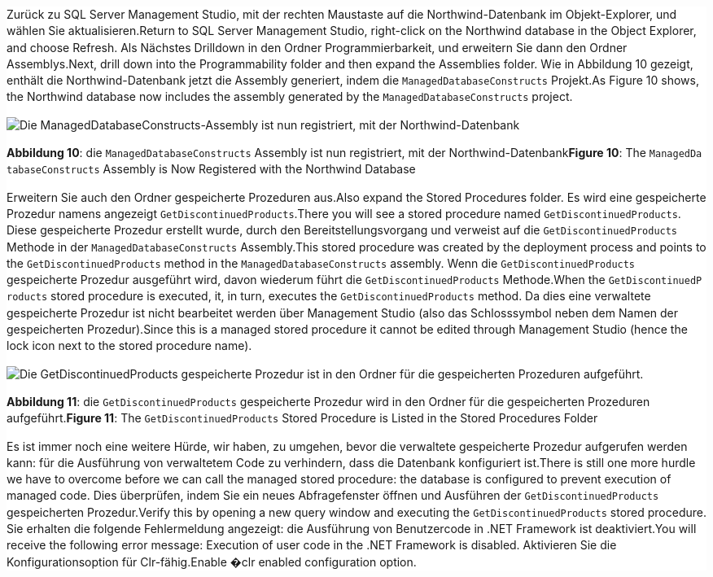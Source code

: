 <span data-ttu-id="f0e3e-250">Zurück zu SQL Server Management Studio, mit der rechten Maustaste auf die Northwind-Datenbank im Objekt-Explorer, und wählen Sie aktualisieren.</span><span class="sxs-lookup"><span data-stu-id="f0e3e-250">Return to SQL Server Management Studio, right-click on the Northwind database in the Object Explorer, and choose Refresh.</span></span> <span data-ttu-id="f0e3e-251">Als Nächstes Drilldown in den Ordner Programmierbarkeit, und erweitern Sie dann den Ordner Assemblys.</span><span class="sxs-lookup"><span data-stu-id="f0e3e-251">Next, drill down into the Programmability folder and then expand the Assemblies folder.</span></span> <span data-ttu-id="f0e3e-252">Wie in Abbildung 10 gezeigt, enthält die Northwind-Datenbank jetzt die Assembly generiert, indem die `ManagedDatabaseConstructs` Projekt.</span><span class="sxs-lookup"><span data-stu-id="f0e3e-252">As Figure 10 shows, the Northwind database now includes the assembly generated by the `ManagedDatabaseConstructs` project.</span></span>


![Die ManagedDatabaseConstructs-Assembly ist nun registriert, mit der Northwind-Datenbank](creating-stored-procedures-and-user-defined-functions-with-managed-code-vb/_static/image18.png)

<span data-ttu-id="f0e3e-254">**Abbildung 10**: die `ManagedDatabaseConstructs` Assembly ist nun registriert, mit der Northwind-Datenbank</span><span class="sxs-lookup"><span data-stu-id="f0e3e-254">**Figure 10**: The `ManagedDatabaseConstructs` Assembly is Now Registered with the Northwind Database</span></span>


<span data-ttu-id="f0e3e-255">Erweitern Sie auch den Ordner gespeicherte Prozeduren aus.</span><span class="sxs-lookup"><span data-stu-id="f0e3e-255">Also expand the Stored Procedures folder.</span></span> <span data-ttu-id="f0e3e-256">Es wird eine gespeicherte Prozedur namens angezeigt `GetDiscontinuedProducts`.</span><span class="sxs-lookup"><span data-stu-id="f0e3e-256">There you will see a stored procedure named `GetDiscontinuedProducts`.</span></span> <span data-ttu-id="f0e3e-257">Diese gespeicherte Prozedur erstellt wurde, durch den Bereitstellungsvorgang und verweist auf die `GetDiscontinuedProducts` Methode in der `ManagedDatabaseConstructs` Assembly.</span><span class="sxs-lookup"><span data-stu-id="f0e3e-257">This stored procedure was created by the deployment process and points to the `GetDiscontinuedProducts` method in the `ManagedDatabaseConstructs` assembly.</span></span> <span data-ttu-id="f0e3e-258">Wenn die `GetDiscontinuedProducts` gespeicherte Prozedur ausgeführt wird, davon wiederum führt die `GetDiscontinuedProducts` Methode.</span><span class="sxs-lookup"><span data-stu-id="f0e3e-258">When the `GetDiscontinuedProducts` stored procedure is executed, it, in turn, executes the `GetDiscontinuedProducts` method.</span></span> <span data-ttu-id="f0e3e-259">Da dies eine verwaltete gespeicherte Prozedur ist nicht bearbeitet werden über Management Studio (also das Schlosssymbol neben dem Namen der gespeicherten Prozedur).</span><span class="sxs-lookup"><span data-stu-id="f0e3e-259">Since this is a managed stored procedure it cannot be edited through Management Studio (hence the lock icon next to the stored procedure name).</span></span>


![Die GetDiscontinuedProducts gespeicherte Prozedur ist in den Ordner für die gespeicherten Prozeduren aufgeführt.](creating-stored-procedures-and-user-defined-functions-with-managed-code-vb/_static/image19.png)

<span data-ttu-id="f0e3e-261">**Abbildung 11**: die `GetDiscontinuedProducts` gespeicherte Prozedur wird in den Ordner für die gespeicherten Prozeduren aufgeführt.</span><span class="sxs-lookup"><span data-stu-id="f0e3e-261">**Figure 11**: The `GetDiscontinuedProducts` Stored Procedure is Listed in the Stored Procedures Folder</span></span>


<span data-ttu-id="f0e3e-262">Es ist immer noch eine weitere Hürde, wir haben, zu umgehen, bevor die verwaltete gespeicherte Prozedur aufgerufen werden kann: für die Ausführung von verwaltetem Code zu verhindern, dass die Datenbank konfiguriert ist.</span><span class="sxs-lookup"><span data-stu-id="f0e3e-262">There is still one more hurdle we have to overcome before we can call the managed stored procedure: the database is configured to prevent execution of managed code.</span></span> <span data-ttu-id="f0e3e-263">Dies überprüfen, indem Sie ein neues Abfragefenster öffnen und Ausführen der `GetDiscontinuedProducts` gespeicherten Prozedur.</span><span class="sxs-lookup"><span data-stu-id="f0e3e-263">Verify this by opening a new query window and executing the `GetDiscontinuedProducts` stored procedure.</span></span> <span data-ttu-id="f0e3e-264">Sie erhalten die folgende Fehlermeldung angezeigt: die Ausführung von Benutzercode in .NET Framework ist deaktiviert.</span><span class="sxs-lookup"><span data-stu-id="f0e3e-264">You will receive the following error message: Execution of user code in the .NET Framework is disabled.</span></span> <span data-ttu-id="f0e3e-265">Aktivieren Sie die Konfigurationsoption für Clr-fähig.</span><span class="sxs-lookup"><span data-stu-id="f0e3e-265">Enable �clr enabled configuration option.</span></span>
